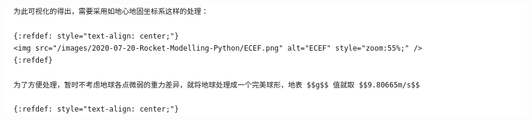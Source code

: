       为此可视化的得出，需要采用如地心地固坐标系这样的处理：

      {:refdef: style="text-align: center;"}
      <img src="/images/2020-07-20-Rocket-Modelling-Python/ECEF.png" alt="ECEF" style="zoom:55%;" />
      {:refdef}

      为了方便处理，暂时不考虑地球各点微弱的重力差异，就将地球处理成一个完美球形，地表 $$g$$ 值就取 $$9.80665m/s$$
  
      {:refdef: style="text-align: center;"}